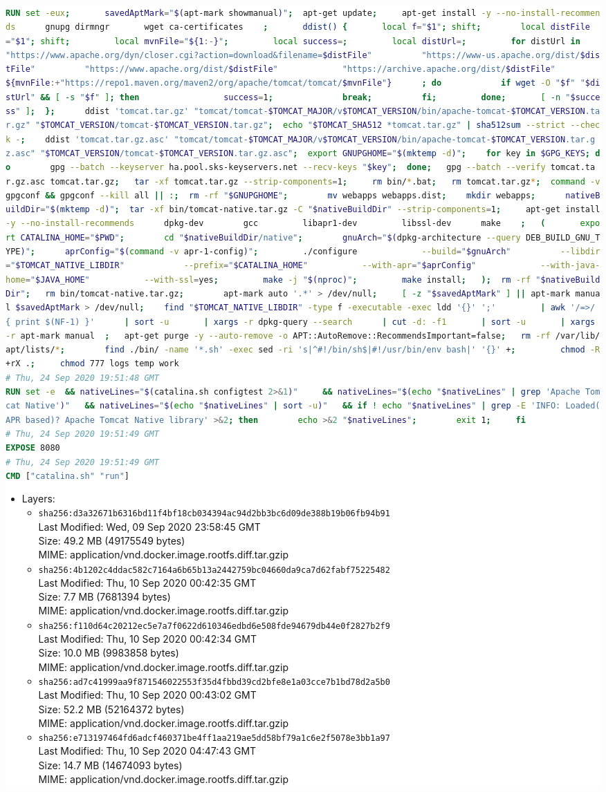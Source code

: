 ```dockerfile
RUN set -eux; 		savedAptMark="$(apt-mark showmanual)"; 	apt-get update; 	apt-get install -y --no-install-recommends 		gnupg dirmngr 		wget ca-certificates 	; 		ddist() { 		local f="$1"; shift; 		local distFile="$1"; shift; 		local mvnFile="${1:-}"; 		local success=; 		local distUrl=; 		for distUrl in 			"https://www.apache.org/dyn/closer.cgi?action=download&filename=$distFile" 			"https://www-us.apache.org/dist/$distFile" 			"https://www.apache.org/dist/$distFile" 			"https://archive.apache.org/dist/$distFile" 			${mvnFile:+"https://repo1.maven.org/maven2/org/apache/tomcat/tomcat/$mvnFile"} 		; do 			if wget -O "$f" "$distUrl" && [ -s "$f" ]; then 				success=1; 				break; 			fi; 		done; 		[ -n "$success" ]; 	}; 		ddist 'tomcat.tar.gz' "tomcat/tomcat-$TOMCAT_MAJOR/v$TOMCAT_VERSION/bin/apache-tomcat-$TOMCAT_VERSION.tar.gz" "$TOMCAT_VERSION/tomcat-$TOMCAT_VERSION.tar.gz"; 	echo "$TOMCAT_SHA512 *tomcat.tar.gz" | sha512sum --strict --check -; 	ddist 'tomcat.tar.gz.asc' "tomcat/tomcat-$TOMCAT_MAJOR/v$TOMCAT_VERSION/bin/apache-tomcat-$TOMCAT_VERSION.tar.gz.asc" "$TOMCAT_VERSION/tomcat-$TOMCAT_VERSION.tar.gz.asc"; 	export GNUPGHOME="$(mktemp -d)"; 	for key in $GPG_KEYS; do 		gpg --batch --keyserver ha.pool.sks-keyservers.net --recv-keys "$key"; 	done; 	gpg --batch --verify tomcat.tar.gz.asc tomcat.tar.gz; 	tar -xf tomcat.tar.gz --strip-components=1; 	rm bin/*.bat; 	rm tomcat.tar.gz*; 	command -v gpgconf && gpgconf --kill all || :; 	rm -rf "$GNUPGHOME"; 		mv webapps webapps.dist; 	mkdir webapps; 		nativeBuildDir="$(mktemp -d)"; 	tar -xf bin/tomcat-native.tar.gz -C "$nativeBuildDir" --strip-components=1; 	apt-get install -y --no-install-recommends 		dpkg-dev 		gcc 		libapr1-dev 		libssl-dev 		make 	; 	( 		export CATALINA_HOME="$PWD"; 		cd "$nativeBuildDir/native"; 		gnuArch="$(dpkg-architecture --query DEB_BUILD_GNU_TYPE)"; 		aprConfig="$(command -v apr-1-config)"; 		./configure 			--build="$gnuArch" 			--libdir="$TOMCAT_NATIVE_LIBDIR" 			--prefix="$CATALINA_HOME" 			--with-apr="$aprConfig" 			--with-java-home="$JAVA_HOME" 			--with-ssl=yes; 		make -j "$(nproc)"; 		make install; 	); 	rm -rf "$nativeBuildDir"; 	rm bin/tomcat-native.tar.gz; 		apt-mark auto '.*' > /dev/null; 	[ -z "$savedAptMark" ] || apt-mark manual $savedAptMark > /dev/null; 	find "$TOMCAT_NATIVE_LIBDIR" -type f -executable -exec ldd '{}' ';' 		| awk '/=>/ { print $(NF-1) }' 		| sort -u 		| xargs -r dpkg-query --search 		| cut -d: -f1 		| sort -u 		| xargs -r apt-mark manual 	; 	apt-get purge -y --auto-remove -o APT::AutoRemove::RecommendsImportant=false; 	rm -rf /var/lib/apt/lists/*; 		find ./bin/ -name '*.sh' -exec sed -ri 's|^#!/bin/sh$|#!/usr/bin/env bash|' '{}' +; 		chmod -R +rX .; 	chmod 777 logs temp work
# Thu, 24 Sep 2020 19:51:48 GMT
RUN set -e 	&& nativeLines="$(catalina.sh configtest 2>&1)" 	&& nativeLines="$(echo "$nativeLines" | grep 'Apache Tomcat Native')" 	&& nativeLines="$(echo "$nativeLines" | sort -u)" 	&& if ! echo "$nativeLines" | grep -E 'INFO: Loaded( APR based)? Apache Tomcat Native library' >&2; then 		echo >&2 "$nativeLines"; 		exit 1; 	fi
# Thu, 24 Sep 2020 19:51:49 GMT
EXPOSE 8080
# Thu, 24 Sep 2020 19:51:49 GMT
CMD ["catalina.sh" "run"]
```

-	Layers:
	-	`sha256:d3a32671b6316bd11f4bf18cb034394ac94d2bb3bc6d09de388b19b06fb94b91`  
		Last Modified: Wed, 09 Sep 2020 23:58:45 GMT  
		Size: 49.2 MB (49175549 bytes)  
		MIME: application/vnd.docker.image.rootfs.diff.tar.gzip
	-	`sha256:4b1202c4ddac582c7164a6b65b13a2442759bc04660da9ca7d62fabf75225482`  
		Last Modified: Thu, 10 Sep 2020 00:42:35 GMT  
		Size: 7.7 MB (7681394 bytes)  
		MIME: application/vnd.docker.image.rootfs.diff.tar.gzip
	-	`sha256:f110d64c20212ec5e7a7f0622d610346edbd6e508fde94679db44e0f2827b2f9`  
		Last Modified: Thu, 10 Sep 2020 00:42:34 GMT  
		Size: 10.0 MB (9983858 bytes)  
		MIME: application/vnd.docker.image.rootfs.diff.tar.gzip
	-	`sha256:ad7c41999aa9f871546022553f35d4fbbd39cd2bfe8e1a03cce7b1bd78d2a5b0`  
		Last Modified: Thu, 10 Sep 2020 00:43:02 GMT  
		Size: 52.2 MB (52164372 bytes)  
		MIME: application/vnd.docker.image.rootfs.diff.tar.gzip
	-	`sha256:e713197464fd6adcf460371be4ff1aa219ae5dd58bf79a1c6e2f5078e3bb1a97`  
		Last Modified: Thu, 10 Sep 2020 04:47:43 GMT  
		Size: 14.7 MB (14674093 bytes)  
		MIME: application/vnd.docker.image.rootfs.diff.tar.gzip
